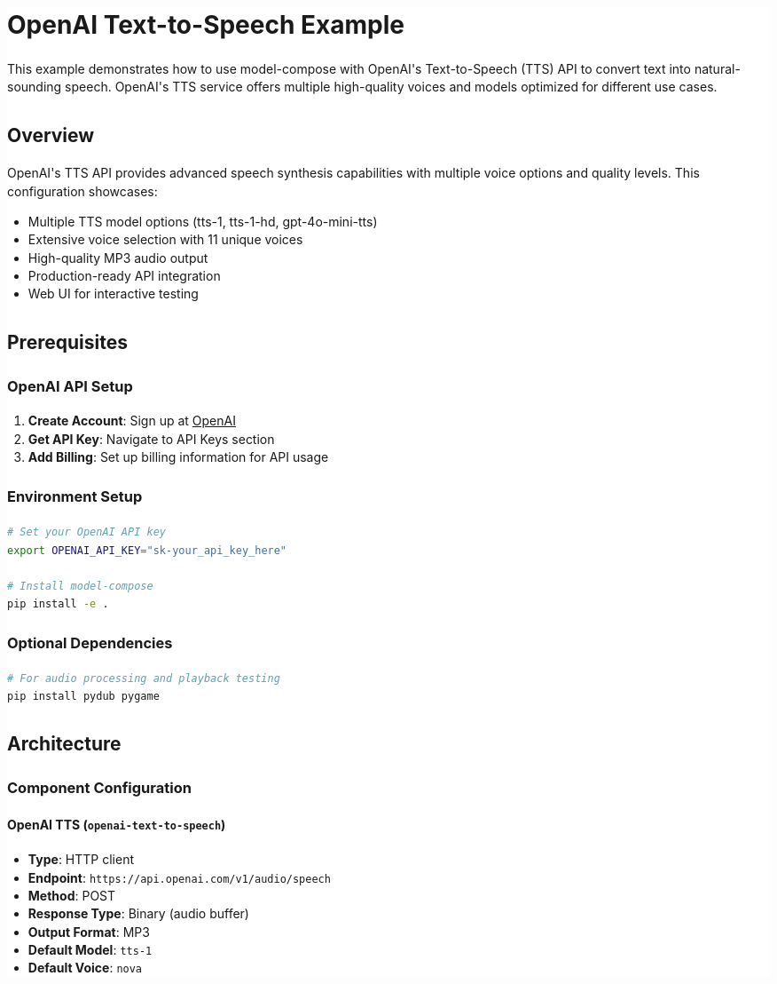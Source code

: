 # OpenAI Text-to-Speech Example

This example demonstrates how to use model-compose with OpenAI's Text-to-Speech (TTS) API to convert text into natural-sounding speech. OpenAI's TTS service offers multiple high-quality voices and models optimized for different use cases.

## Overview

OpenAI's TTS API provides advanced speech synthesis capabilities with multiple voice options and quality levels. This configuration showcases:

- Multiple TTS model options (tts-1, tts-1-hd, gpt-4o-mini-tts)
- Extensive voice selection with 11 unique voices
- High-quality MP3 audio output
- Production-ready API integration
- Web UI for interactive testing

## Prerequisites

### OpenAI API Setup

1. **Create Account**: Sign up at [OpenAI](https://platform.openai.com/)
2. **Get API Key**: Navigate to API Keys section
3. **Add Billing**: Set up billing information for API usage

### Environment Setup

```bash
# Set your OpenAI API key
export OPENAI_API_KEY="sk-your_api_key_here"

# Install model-compose
pip install -e .
```

### Optional Dependencies
```bash
# For audio processing and playback testing
pip install pydub pygame
```

## Architecture

### Component Configuration

#### OpenAI TTS (`openai-text-to-speech`)
- **Type**: HTTP client
- **Endpoint**: `https://api.openai.com/v1/audio/speech`
- **Method**: POST
- **Response Type**: Binary (audio buffer)
- **Output Format**: MP3
- **Default Model**: `tts-1`
- **Default Voice**: `nova`
